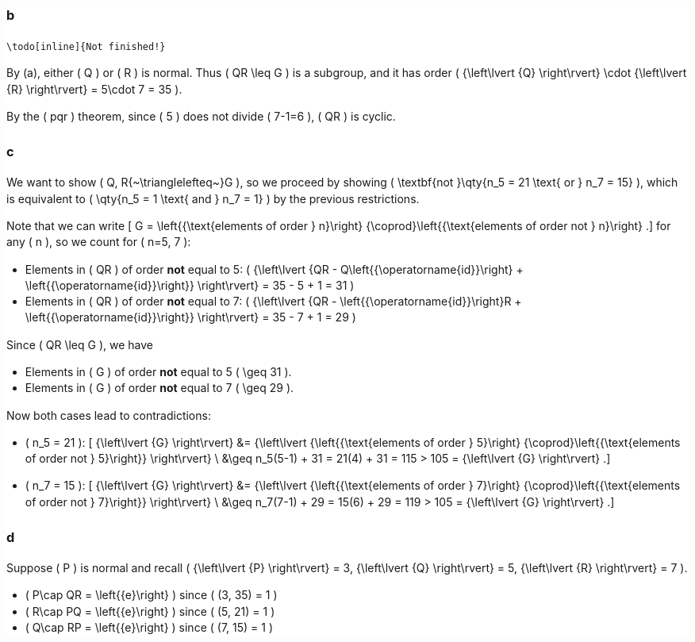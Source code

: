 ### b

```{=tex}
\todo[inline]{Not finished!}
```
By (a), either \( Q \) or \( R \) is normal. Thus \( QR \leq G \) is a subgroup, and it has order \( {\left\lvert {Q} \right\rvert} \cdot {\left\lvert {R} \right\rvert} = 5\cdot 7 = 35 \).

By the \( pqr \) theorem, since \( 5 \) does not divide \( 7-1=6 \), \( QR \) is cyclic.

### c

We want to show \( Q, R{~\trianglelefteq~}G \), so we proceed by showing \( \textbf{not }\qty{n_5 = 21 \text{ or } n_7 = 15} \), which is equivalent to \( \qty{n_5 = 1 \text{ and } n_7 = 1} \) by the previous restrictions.

Note that we can write
\[
G = \left\{{\text{elements of order } n}\right\} {\coprod}\left\{{\text{elements of order not } n}\right\}
.\]
for any \( n \), so we count for \( n=5, 7 \):

-   Elements in \( QR \) of order **not** equal to 5: \( {\left\lvert {QR - Q\left\{{\operatorname{id}}\right\} + \left\{{\operatorname{id}}\right\}} \right\rvert} = 35 - 5 + 1 = 31 \)
-   Elements in \( QR \) of order **not** equal to 7: \( {\left\lvert {QR - \left\{{\operatorname{id}}\right\}R + \left\{{\operatorname{id}}\right\}} \right\rvert} = 35 - 7 + 1 = 29 \)

Since \( QR \leq G \), we have

-   Elements in \( G \) of order **not** equal to 5 \( \geq 31 \).
-   Elements in \( G \) of order **not** equal to 7 \( \geq 29 \).

Now both cases lead to contradictions:

-   \( n_5 = 21 \):
    \[
    {\left\lvert {G} \right\rvert}  &= {\left\lvert {\left\{{\text{elements of order } 5}\right\} {\coprod}\left\{{\text{elements of order not } 5}\right\}} \right\rvert} \\
    &\geq n_5(5-1) + 31 = 21(4) + 31 = 115 > 105 = {\left\lvert {G} \right\rvert}
    .\]

-   \( n_7 = 15 \):
    \[
    {\left\lvert {G} \right\rvert}  &= {\left\lvert {\left\{{\text{elements of order } 7}\right\} {\coprod}\left\{{\text{elements of order not } 7}\right\}} \right\rvert} \\
    &\geq n_7(7-1) + 29 = 15(6) + 29 = 119 > 105 = {\left\lvert {G} \right\rvert}
    .\]

### d

Suppose \( P \) is normal and recall \( {\left\lvert {P} \right\rvert} = 3, {\left\lvert {Q} \right\rvert} = 5, {\left\lvert {R} \right\rvert} = 7 \).

-   \( P\cap QR = \left\{{e}\right\} \) since \( (3, 35) = 1 \)
-   \( R\cap PQ = \left\{{e}\right\} \) since \( (5, 21) = 1 \)
-   \( Q\cap RP = \left\{{e}\right\} \) since \( (7, 15) = 1 \)
